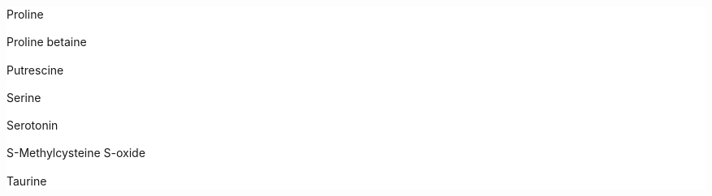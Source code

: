 Proline

</td>

</tr>

<tr>

<td style="text-align:left;">

Proline betaine

</td>

</tr>

<tr>

<td style="text-align:left;">

Putrescine

</td>

</tr>

<tr>

<td style="text-align:left;">

Serine

</td>

</tr>

<tr>

<td style="text-align:left;">

Serotonin

</td>

</tr>

<tr>

<td style="text-align:left;">

S-Methylcysteine S-oxide

</td>

</tr>

<tr>

<td style="text-align:left;">

Taurine

</td>

</tr>
